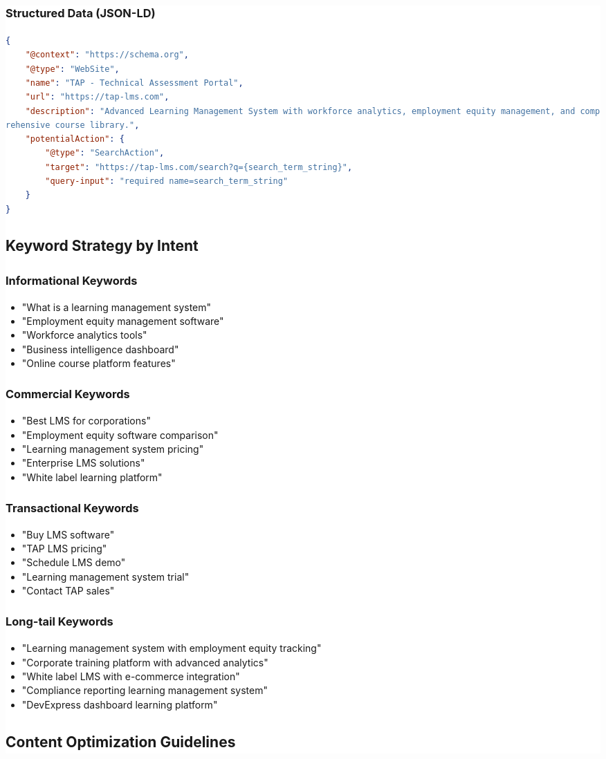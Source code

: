 ### Structured Data (JSON-LD)
```json
{
    "@context": "https://schema.org",
    "@type": "WebSite",
    "name": "TAP - Technical Assessment Portal",
    "url": "https://tap-lms.com",
    "description": "Advanced Learning Management System with workforce analytics, employment equity management, and comprehensive course library.",
    "potentialAction": {
        "@type": "SearchAction",
        "target": "https://tap-lms.com/search?q={search_term_string}",
        "query-input": "required name=search_term_string"
    }
}
```

## Keyword Strategy by Intent

### Informational Keywords
- "What is a learning management system"
- "Employment equity management software"
- "Workforce analytics tools"
- "Business intelligence dashboard"
- "Online course platform features"

### Commercial Keywords
- "Best LMS for corporations"
- "Employment equity software comparison"
- "Learning management system pricing"
- "Enterprise LMS solutions"
- "White label learning platform"

### Transactional Keywords
- "Buy LMS software"
- "TAP LMS pricing"
- "Schedule LMS demo"
- "Learning management system trial"
- "Contact TAP sales"

### Long-tail Keywords
- "Learning management system with employment equity tracking"
- "Corporate training platform with advanced analytics"
- "White label LMS with e-commerce integration"
- "Compliance reporting learning management system"
- "DevExpress dashboard learning platform"

## Content Optimization Guidelines
